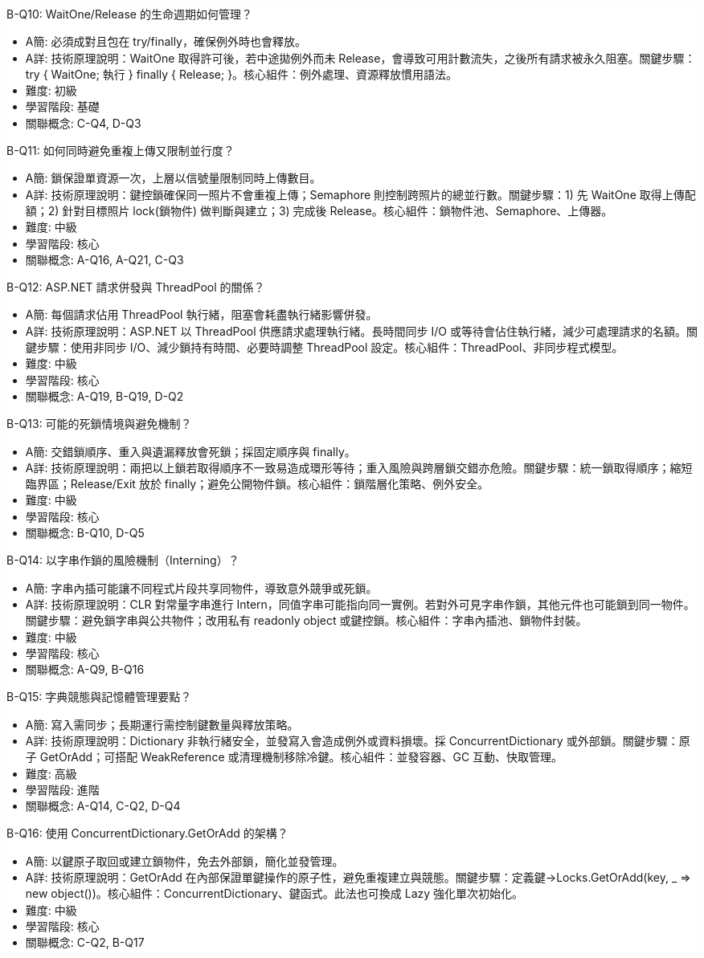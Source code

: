 B-Q10: WaitOne/Release 的生命週期如何管理？
- A簡: 必須成對且包在 try/finally，確保例外時也會釋放。
- A詳: 技術原理說明：WaitOne 取得許可後，若中途拋例外而未 Release，會導致可用計數流失，之後所有請求被永久阻塞。關鍵步驟：try { WaitOne; 執行 } finally { Release; }。核心組件：例外處理、資源釋放慣用語法。
- 難度: 初級
- 學習階段: 基礎
- 關聯概念: C-Q4, D-Q3

B-Q11: 如何同時避免重複上傳又限制並行度？
- A簡: 鎖保證單資源一次，上層以信號量限制同時上傳數目。
- A詳: 技術原理說明：鍵控鎖確保同一照片不會重複上傳；Semaphore 則控制跨照片的總並行數。關鍵步驟：1) 先 WaitOne 取得上傳配額；2) 針對目標照片 lock(鎖物件) 做判斷與建立；3) 完成後 Release。核心組件：鎖物件池、Semaphore、上傳器。
- 難度: 中級
- 學習階段: 核心
- 關聯概念: A-Q16, A-Q21, C-Q3

B-Q12: ASP.NET 請求併發與 ThreadPool 的關係？
- A簡: 每個請求佔用 ThreadPool 執行緒，阻塞會耗盡執行緒影響併發。
- A詳: 技術原理說明：ASP.NET 以 ThreadPool 供應請求處理執行緒。長時間同步 I/O 或等待會佔住執行緒，減少可處理請求的名額。關鍵步驟：使用非同步 I/O、減少鎖持有時間、必要時調整 ThreadPool 設定。核心組件：ThreadPool、非同步程式模型。
- 難度: 中級
- 學習階段: 核心
- 關聯概念: A-Q19, B-Q19, D-Q2

B-Q13: 可能的死鎖情境與避免機制？
- A簡: 交錯鎖順序、重入與遺漏釋放會死鎖；採固定順序與 finally。
- A詳: 技術原理說明：兩把以上鎖若取得順序不一致易造成環形等待；重入風險與跨層鎖交錯亦危險。關鍵步驟：統一鎖取得順序；縮短臨界區；Release/Exit 放於 finally；避免公開物件鎖。核心組件：鎖階層化策略、例外安全。
- 難度: 中級
- 學習階段: 核心
- 關聯概念: B-Q10, D-Q5

B-Q14: 以字串作鎖的風險機制（Interning）？
- A簡: 字串內插可能讓不同程式片段共享同物件，導致意外競爭或死鎖。
- A詳: 技術原理說明：CLR 對常量字串進行 Intern，同值字串可能指向同一實例。若對外可見字串作鎖，其他元件也可能鎖到同一物件。關鍵步驟：避免鎖字串與公共物件；改用私有 readonly object 或鍵控鎖。核心組件：字串內插池、鎖物件封裝。
- 難度: 中級
- 學習階段: 核心
- 關聯概念: A-Q9, B-Q16

B-Q15: 字典競態與記憶體管理要點？
- A簡: 寫入需同步；長期運行需控制鍵數量與釋放策略。
- A詳: 技術原理說明：Dictionary 非執行緒安全，並發寫入會造成例外或資料損壞。採 ConcurrentDictionary 或外部鎖。關鍵步驟：原子 GetOrAdd；可搭配 WeakReference 或清理機制移除冷鍵。核心組件：並發容器、GC 互動、快取管理。
- 難度: 高級
- 學習階段: 進階
- 關聯概念: A-Q14, C-Q2, D-Q4

B-Q16: 使用 ConcurrentDictionary.GetOrAdd 的架構？
- A簡: 以鍵原子取回或建立鎖物件，免去外部鎖，簡化並發管理。
- A詳: 技術原理說明：GetOrAdd 在內部保證單鍵操作的原子性，避免重複建立與競態。關鍵步驟：定義鍵→Locks.GetOrAdd(key, _ => new object())。核心組件：ConcurrentDictionary、鍵函式。此法也可換成 Lazy<object> 強化單次初始化。
- 難度: 中級
- 學習階段: 核心
- 關聯概念: C-Q2, B-Q17

